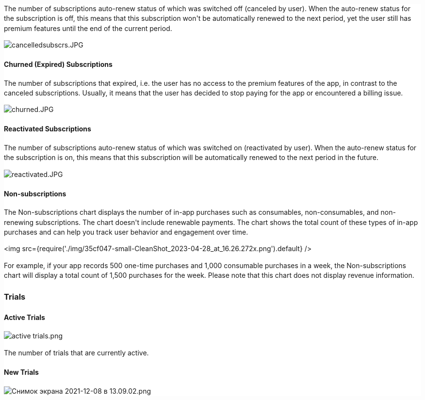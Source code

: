 The number of subscriptions auto-renew status of which was switched off (canceled by user). When the auto-renew status for the subscription is off, this means that this subscription won't be automatically renewed to the next period, yet the user still has premium features until the end of the current period.

![](https://files.readme.io/557ad8b-cancelledsubscrs.JPG "cancelledsubscrs.JPG")

#### Churned (Expired) Subscriptions

The number of subscriptions that expired, i.e. the user has no access to the premium features of the app, in contrast to the canceled subscriptions. Usually, it means that the user has decided to stop paying for the app or encountered a billing issue.

![](https://files.readme.io/10b4632-churned.JPG "churned.JPG")

#### Reactivated Subscriptions

The number of subscriptions auto-renew status of which was switched on (reactivated by user). When the auto-renew status for the subscription is on, this means that this subscription will be automatically renewed to the next period in the future.

![](https://files.readme.io/b29c338-reactivated.JPG "reactivated.JPG")

#### Non-subscriptions

The Non-subscriptions chart displays the number of in-app purchases such as consumables, non-consumables, and non-renewing subscriptions. The chart doesn't include renewable payments. The chart shows the total count of these types of in-app purchases and can help you track user behavior and engagement over time.


<img
  src={require('./img/35cf047-small-CleanShot_2023-04-28_at_16.26.272x.png').default}
/>





 For example, if your app records 500 one-time purchases and 1,000 consumable purchases in a week, the Non-subscriptions chart will display a total count of 1,500 purchases for the week. Please note that this chart does not display revenue information.

### Trials

#### Active Trials

![](https://files.readme.io/268fd02-active_trials.png "active trials.png")

The number of trials that are currently active.

#### New Trials

![](https://files.readme.io/2362e11-__2021-12-08__13.09.02.png "Снимок экрана 2021-12-08 в 13.09.02.png")
